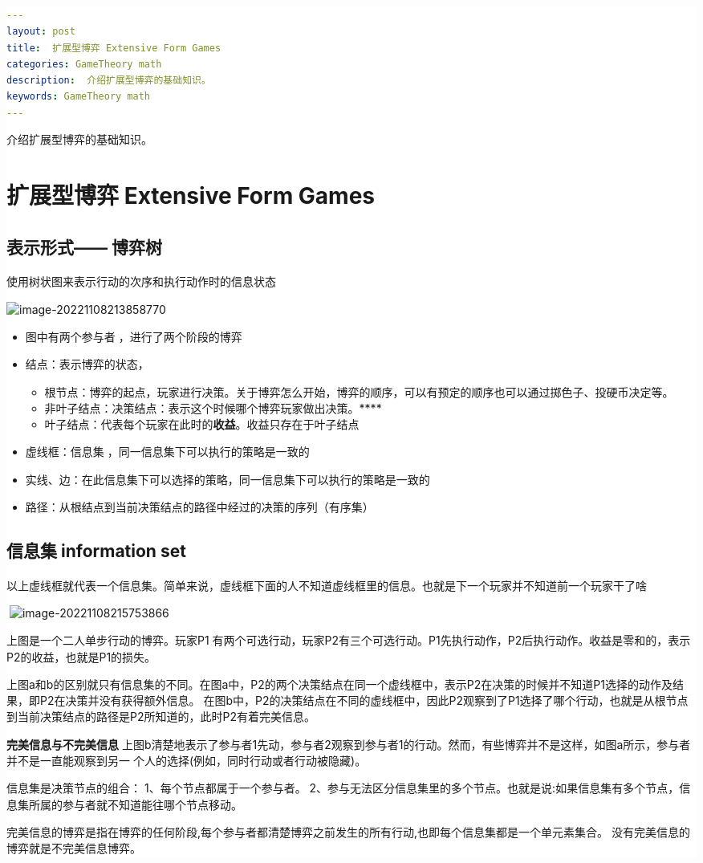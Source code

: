 ```yaml
---
layout: post
title:  扩展型博弈 Extensive Form Games
categories: GameTheory math
description:  介绍扩展型博弈的基础知识。
keywords: GameTheory math
---
```


介绍扩展型博弈的基础知识。



# 扩展型博弈 Extensive Form Games

## 表示形式—— 博弈树

使用树状图来表示行动的次序和执行动作时的信息状态

![image-20221108213858770](https://zuti.oss-cn-qingdao.aliyuncs.com/img/20221108213859.png)

- 图中有两个参与者 ，进行了两个阶段的博弈

- 结点：表示博弈的状态，
  - 根节点：博弈的起点，玩家进行决策。关于博弈怎么开始，博弈的顺序，可以有预定的顺序也可以通过掷色子、投硬币决定等。
  - 非叶子结点：决策结点：表示这个时候哪个博弈玩家做出决策。****
  - 叶子结点：代表每个玩家在此时的**收益**。收益只存在于叶子结点

- 虚线框：信息集 ，同一信息集下可以执行的策略是一致的

- 实线、边：在此信息集下可以选择的策略，同一信息集下可以执行的策略是一致的

- 路径：从根结点到当前决策结点的路径中经过的决策的序列（有序集）

## 信息集 information set

以上虚线框就代表一个信息集。简单来说，虚线框下面的人不知道虚线框里的信息。也就是下一个玩家并不知道前一个玩家干了啥

​          ![image-20221108215753866](https://zuti.oss-cn-qingdao.aliyuncs.com/img/20221108215754.png)                                                                                                                                                                                                                                                                                                                                                                                                                                                                                 

上图是一个二人单步行动的博弈。玩家P1 有两个可选行动，玩家P2有三个可选行动。P1先执行动作，P2后执行动作。收益是零和的，表示P2的收益，也就是P1的损失。

上图a和b的区别就只有信息集的不同。在图a中，P2的两个决策结点在同一个虚线框中，表示P2在决策的时候并不知道P1选择的动作及结果，即P2在决策并没有获得额外信息。 在图b中，P2的决策结点在不同的虚线框中，因此P2观察到了P1选择了哪个行动，也就是从根节点到当前决策结点的路径是P2所知道的，此时P2有着完美信息。

**完美信息与不完美信息**
上图b清楚地表示了参与者1先动，参与者2观察到参与者1的行动。然而，有些博弈并不是这样，如图a所示，参与者并不是一直能观察到另一 个人的选择(例如，同时行动或者行动被隐藏)。

信息集是决策节点的组合：
1、每个节点都属于一个参与者。
2、参与无法区分信息集里的多个节点。也就是说:如果信息集有多个节点，信息集所属的参与者就不知道能往哪个节点移动。

完美信息的博弈是指在博弈的任何阶段,每个参与者都清楚博弈之前发生的所有行动,也即每个信息集都是一个单元素集合。 没有完美信息的博弈就是不完美信息博弈。
